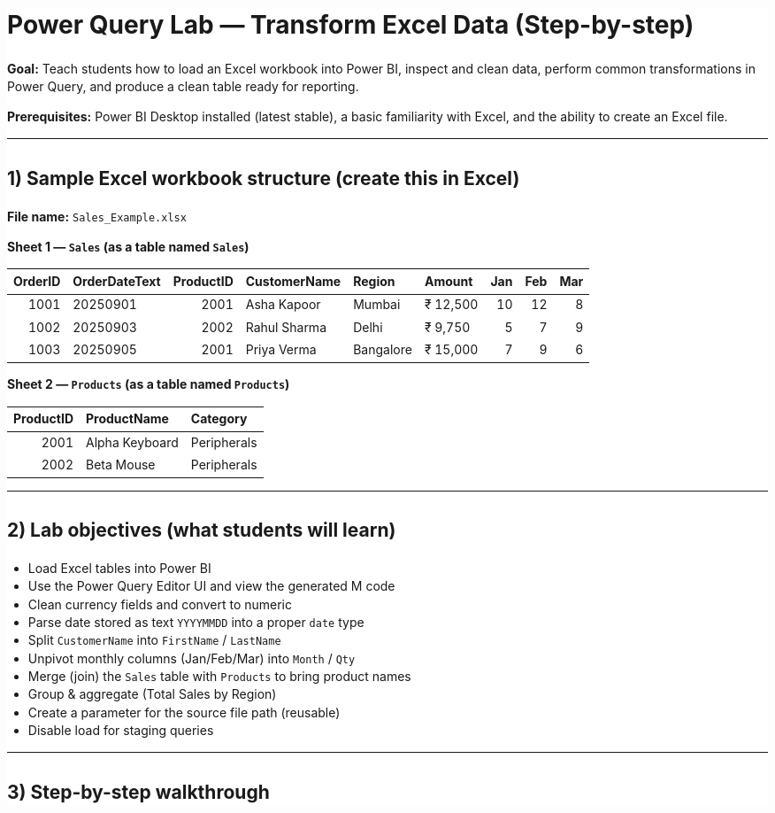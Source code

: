 # Power Query Lab — Transform Excel Data (Step-by-step)

**Goal:** Teach students how to load an Excel workbook into Power BI, inspect and clean data, perform common transformations in Power Query, and produce a clean table ready for reporting.

**Prerequisites:** Power BI Desktop installed (latest stable), a basic familiarity with Excel, and the ability to create an Excel file.

---

## 1) Sample Excel workbook structure (create this in Excel)

**File name:** `Sales_Example.xlsx`

**Sheet 1 — `Sales` (as a table named `Sales`)**

| OrderID | OrderDateText | ProductID | CustomerName | Region    | Amount   | Jan | Feb | Mar |
| ------: | :------------ | --------: | :----------- | :-------- | :------- | --: | --: | --: |
|    1001 | 20250901      |      2001 | Asha Kapoor  | Mumbai    | ₹ 12,500 |  10 |  12 |   8 |
|    1002 | 20250903      |      2002 | Rahul Sharma | Delhi     | ₹ 9,750  |   5 |   7 |   9 |
|    1003 | 20250905      |      2001 | Priya Verma  | Bangalore | ₹ 15,000 |   7 |   9 |   6 |

**Sheet 2 — `Products` (as a table named `Products`)**

| ProductID | ProductName    | Category    |
| --------: | :------------- | :---------- |
|      2001 | Alpha Keyboard | Peripherals |
|      2002 | Beta Mouse     | Peripherals |

---

## 2) Lab objectives (what students will learn)

* Load Excel tables into Power BI
* Use the Power Query Editor UI and view the generated M code
* Clean currency fields and convert to numeric
* Parse date stored as text `YYYYMMDD` into a proper `date` type
* Split `CustomerName` into `FirstName` / `LastName`
* Unpivot monthly columns (Jan/Feb/Mar) into `Month` / `Qty`
* Merge (join) the `Sales` table with `Products` to bring product names
* Group & aggregate (Total Sales by Region)
* Create a parameter for the source file path (reusable)
* Disable load for staging queries

---

## 3) Step-by-step walkthrough
